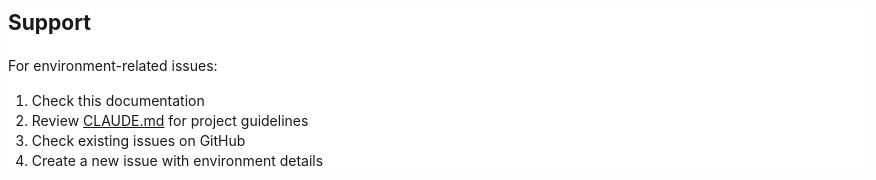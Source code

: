 ## Support

For environment-related issues:
1. Check this documentation
2. Review [CLAUDE.md](../CLAUDE.md) for project guidelines
3. Check existing issues on GitHub
4. Create a new issue with environment details